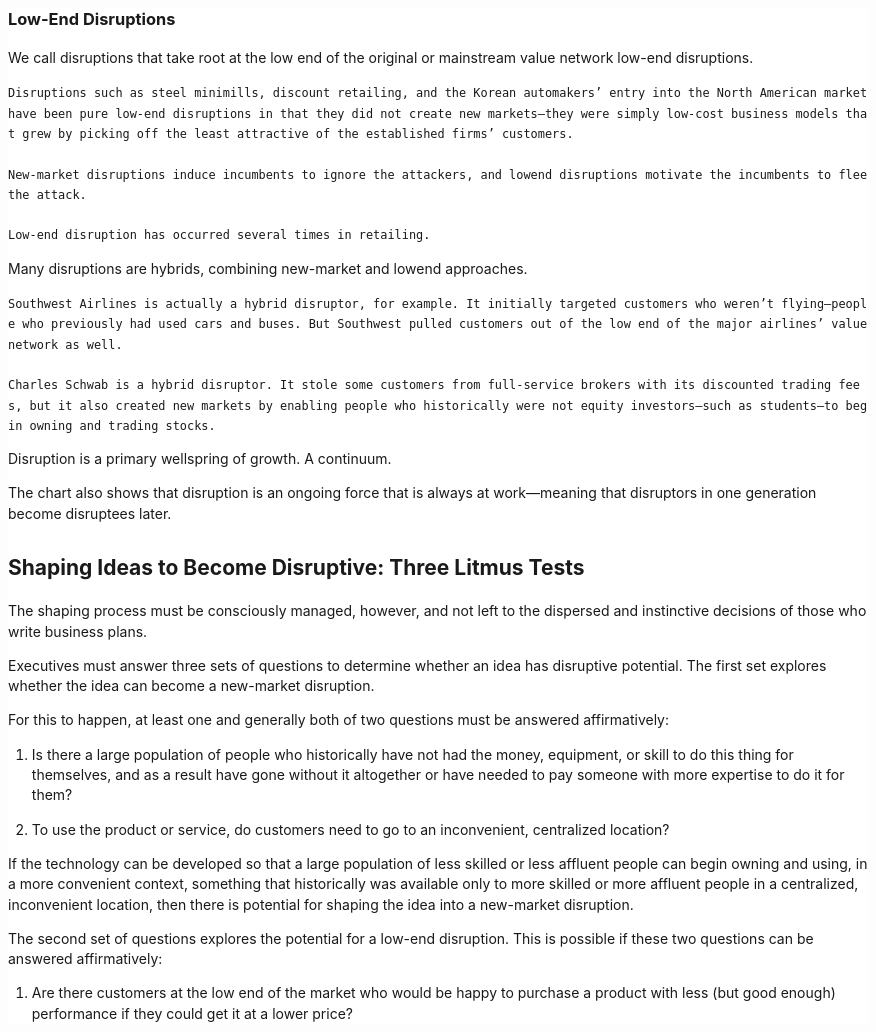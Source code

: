 ### Low-End Disruptions

We call disruptions that take root at the low end of the original or mainstream value network low-end disruptions. 

    Disruptions such as steel minimills, discount retailing, and the Korean automakers’ entry into the North American market have been pure low-end disruptions in that they did not create new markets—they were simply low-cost business models that grew by picking off the least attractive of the established firms’ customers.

    New-market disruptions induce incumbents to ignore the attackers, and lowend disruptions motivate the incumbents to flee the attack.

    Low-end disruption has occurred several times in retailing.

Many disruptions are hybrids, combining new-market and lowend approaches.

    Southwest Airlines is actually a hybrid disruptor, for example. It initially targeted customers who weren’t flying—people who previously had used cars and buses. But Southwest pulled customers out of the low end of the major airlines’ value network as well.

    Charles Schwab is a hybrid disruptor. It stole some customers from full-service brokers with its discounted trading fees, but it also created new markets by enabling people who historically were not equity investors—such as students—to begin owning and trading stocks.

Disruption is a primary wellspring of growth. A continuum.

The chart also shows that disruption is an ongoing force that is always at work—meaning that disruptors in one generation become disruptees later. 

## Shaping Ideas to Become Disruptive: Three Litmus Tests

The shaping process must be consciously managed, however, and not left to the dispersed and instinctive decisions of those who write business plans.

Executives must answer three sets of questions to determine whether an idea has disruptive potential. The first set explores whether the idea can become a new-market disruption.

For this to happen, at least one and generally both of two questions must be answered affirmatively:

1. Is there a large population of people who historically have not had the money, equipment, or skill to do this thing for themselves, and as a result have gone without it altogether or have needed to pay someone with more expertise to do it for them?

2. To use the product or service, do customers need to go to an inconvenient, centralized location?

If the technology can be developed so that a large population of less skilled or less affluent people can begin owning and using, in a more convenient context, something that historically was available only to more skilled or more affluent people in a centralized, inconvenient location, then there is potential for shaping the idea into a new-market disruption.

The second set of questions explores the potential for a low-end disruption. This is possible if these two questions can be answered affirmatively:

1. Are there customers at the low end of the market who would be happy to purchase a product with less (but good enough) performance if they could get it at a lower price?
